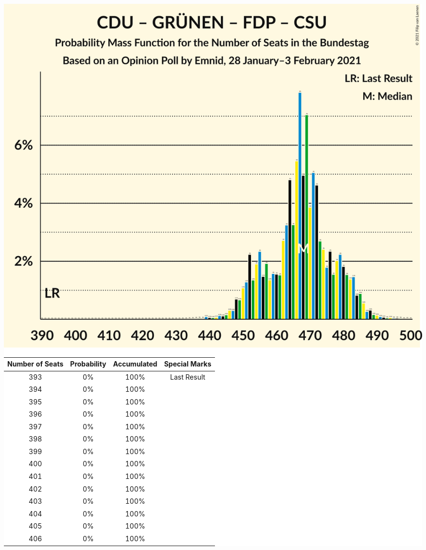 ![Graph with seats probability mass function not yet produced](2021-02-03-Emnid-coalitions-seats-pmf-cdu–grünen–fdp–csu.png "Seats Probability Mass Function")

| Number of Seats | Probability | Accumulated | Special Marks |
|:---------------:|:-----------:|:-----------:|:-------------:|
| 393 | 0% | 100% | Last Result |
| 394 | 0% | 100% |  |
| 395 | 0% | 100% |  |
| 396 | 0% | 100% |  |
| 397 | 0% | 100% |  |
| 398 | 0% | 100% |  |
| 399 | 0% | 100% |  |
| 400 | 0% | 100% |  |
| 401 | 0% | 100% |  |
| 402 | 0% | 100% |  |
| 403 | 0% | 100% |  |
| 404 | 0% | 100% |  |
| 405 | 0% | 100% |  |
| 406 | 0% | 100% |  |